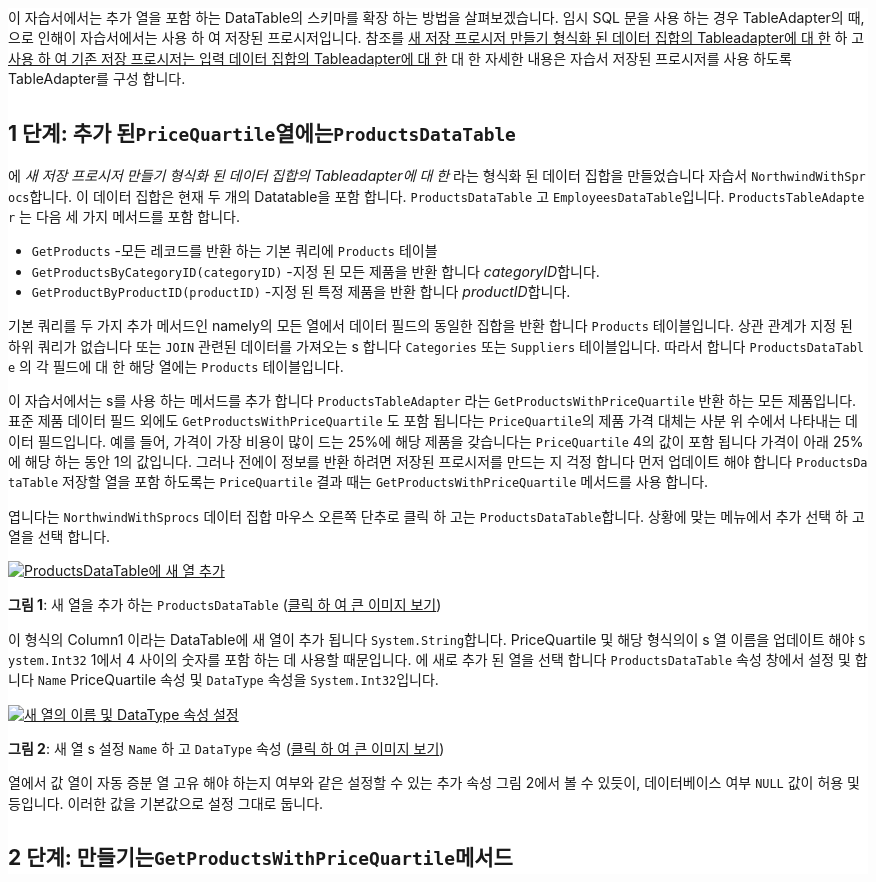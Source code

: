 이 자습서에서는 추가 열을 포함 하는 DataTable의 스키마를 확장 하는 방법을 살펴보겠습니다. 임시 SQL 문을 사용 하는 경우 TableAdapter의 때,으로 인해이 자습서에서는 사용 하 여 저장된 프로시저입니다. 참조를 [새 저장 프로시저 만들기 형식화 된 데이터 집합의 Tableadapter에 대 한](creating-new-stored-procedures-for-the-typed-dataset-s-tableadapters-vb.md) 하 고 [사용 하 여 기존 저장 프로시저는 입력 데이터 집합의 Tableadapter에 대 한](using-existing-stored-procedures-for-the-typed-dataset-s-tableadapters-vb.md) 대 한 자세한 내용은 자습서 저장된 프로시저를 사용 하도록 TableAdapter를 구성 합니다.

## <a name="step-1-adding-apricequartilecolumn-to-theproductsdatatable"></a>1 단계: 추가 된`PriceQuartile`열에는`ProductsDataTable`

에 *새 저장 프로시저 만들기 형식화 된 데이터 집합의 Tableadapter에 대 한* 라는 형식화 된 데이터 집합을 만들었습니다 자습서 `NorthwindWithSprocs`합니다. 이 데이터 집합은 현재 두 개의 Datatable을 포함 합니다. `ProductsDataTable` 고 `EmployeesDataTable`입니다. `ProductsTableAdapter` 는 다음 세 가지 메서드를 포함 합니다.

- `GetProducts` -모든 레코드를 반환 하는 기본 쿼리에 `Products` 테이블
- `GetProductsByCategoryID(categoryID)` -지정 된 모든 제품을 반환 합니다 *categoryID*합니다.
- `GetProductByProductID(productID)` -지정 된 특정 제품을 반환 합니다 *productID*합니다.

기본 쿼리를 두 가지 추가 메서드인 namely의 모든 열에서 데이터 필드의 동일한 집합을 반환 합니다 `Products` 테이블입니다. 상관 관계가 지정 된 하위 쿼리가 없습니다 또는 `JOIN` 관련된 데이터를 가져오는 s 합니다 `Categories` 또는 `Suppliers` 테이블입니다. 따라서 합니다 `ProductsDataTable` 의 각 필드에 대 한 해당 열에는 `Products` 테이블입니다.

이 자습서에서는 s를 사용 하는 메서드를 추가 합니다 `ProductsTableAdapter` 라는 `GetProductsWithPriceQuartile` 반환 하는 모든 제품입니다. 표준 제품 데이터 필드 외에도 `GetProductsWithPriceQuartile` 도 포함 됩니다는 `PriceQuartile`의 제품 가격 대체는 사분 위 수에서 나타내는 데이터 필드입니다. 예를 들어, 가격이 가장 비용이 많이 드는 25%에 해당 제품을 갖습니다는 `PriceQuartile` 4의 값이 포함 됩니다 가격이 아래 25%에 해당 하는 동안 1의 값입니다. 그러나 전에이 정보를 반환 하려면 저장된 프로시저를 만드는 지 걱정 합니다 먼저 업데이트 해야 합니다 `ProductsDataTable` 저장할 열을 포함 하도록는 `PriceQuartile` 결과 때는 `GetProductsWithPriceQuartile` 메서드를 사용 합니다.

엽니다는 `NorthwindWithSprocs` 데이터 집합 마우스 오른쪽 단추로 클릭 하 고는 `ProductsDataTable`합니다. 상황에 맞는 메뉴에서 추가 선택 하 고 열을 선택 합니다.


[![ProductsDataTable에 새 열 추가](adding-additional-datatable-columns-vb/_static/image2.png)](adding-additional-datatable-columns-vb/_static/image1.png)

**그림 1**: 새 열을 추가 하는 `ProductsDataTable` ([클릭 하 여 큰 이미지 보기](adding-additional-datatable-columns-vb/_static/image3.png))


이 형식의 Column1 이라는 DataTable에 새 열이 추가 됩니다 `System.String`합니다. PriceQuartile 및 해당 형식의이 s 열 이름을 업데이트 해야 `System.Int32` 1에서 4 사이의 숫자를 포함 하는 데 사용할 때문입니다. 에 새로 추가 된 열을 선택 합니다 `ProductsDataTable` 속성 창에서 설정 및 합니다 `Name` PriceQuartile 속성 및 `DataType` 속성을 `System.Int32`입니다.


[![새 열의 이름 및 DataType 속성 설정](adding-additional-datatable-columns-vb/_static/image5.png)](adding-additional-datatable-columns-vb/_static/image4.png)

**그림 2**: 새 열 s 설정 `Name` 하 고 `DataType` 속성 ([클릭 하 여 큰 이미지 보기](adding-additional-datatable-columns-vb/_static/image6.png))


열에서 값 열이 자동 증분 열 고유 해야 하는지 여부와 같은 설정할 수 있는 추가 속성 그림 2에서 볼 수 있듯이, 데이터베이스 여부 `NULL` 값이 허용 및 등입니다. 이러한 값을 기본값으로 설정 그대로 둡니다.

## <a name="step-2-creating-thegetproductswithpricequartilemethod"></a>2 단계: 만들기는`GetProductsWithPriceQuartile`메서드
